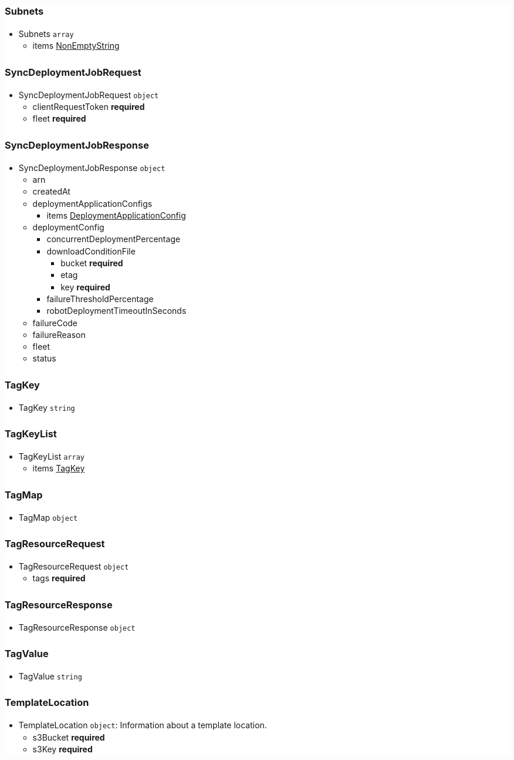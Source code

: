 ### Subnets
* Subnets `array`
  * items [NonEmptyString](#nonemptystring)

### SyncDeploymentJobRequest
* SyncDeploymentJobRequest `object`
  * clientRequestToken **required**
  * fleet **required**

### SyncDeploymentJobResponse
* SyncDeploymentJobResponse `object`
  * arn
  * createdAt
  * deploymentApplicationConfigs
    * items [DeploymentApplicationConfig](#deploymentapplicationconfig)
  * deploymentConfig
    * concurrentDeploymentPercentage
    * downloadConditionFile
      * bucket **required**
      * etag
      * key **required**
    * failureThresholdPercentage
    * robotDeploymentTimeoutInSeconds
  * failureCode
  * failureReason
  * fleet
  * status

### TagKey
* TagKey `string`

### TagKeyList
* TagKeyList `array`
  * items [TagKey](#tagkey)

### TagMap
* TagMap `object`

### TagResourceRequest
* TagResourceRequest `object`
  * tags **required**

### TagResourceResponse
* TagResourceResponse `object`

### TagValue
* TagValue `string`

### TemplateLocation
* TemplateLocation `object`: Information about a template location.
  * s3Bucket **required**
  * s3Key **required**
